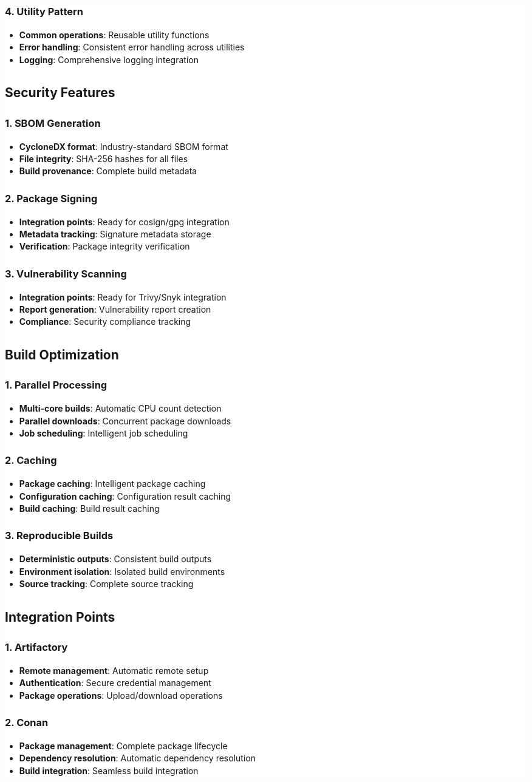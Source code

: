 ### 4. Utility Pattern
- **Common operations**: Reusable utility functions
- **Error handling**: Consistent error handling across utilities
- **Logging**: Comprehensive logging integration

## Security Features

### 1. SBOM Generation
- **CycloneDX format**: Industry-standard SBOM format
- **File integrity**: SHA-256 hashes for all files
- **Build provenance**: Complete build metadata

### 2. Package Signing
- **Integration points**: Ready for cosign/gpg integration
- **Metadata tracking**: Signature metadata storage
- **Verification**: Package integrity verification

### 3. Vulnerability Scanning
- **Integration points**: Ready for Trivy/Snyk integration
- **Report generation**: Vulnerability report creation
- **Compliance**: Security compliance tracking

## Build Optimization

### 1. Parallel Processing
- **Multi-core builds**: Automatic CPU count detection
- **Parallel downloads**: Concurrent package downloads
- **Job scheduling**: Intelligent job scheduling

### 2. Caching
- **Package caching**: Intelligent package caching
- **Configuration caching**: Configuration result caching
- **Build caching**: Build result caching

### 3. Reproducible Builds
- **Deterministic outputs**: Consistent build outputs
- **Environment isolation**: Isolated build environments
- **Source tracking**: Complete source tracking

## Integration Points

### 1. Artifactory
- **Remote management**: Automatic remote setup
- **Authentication**: Secure credential management
- **Package operations**: Upload/download operations

### 2. Conan
- **Package management**: Complete package lifecycle
- **Dependency resolution**: Automatic dependency resolution
- **Build integration**: Seamless build integration
